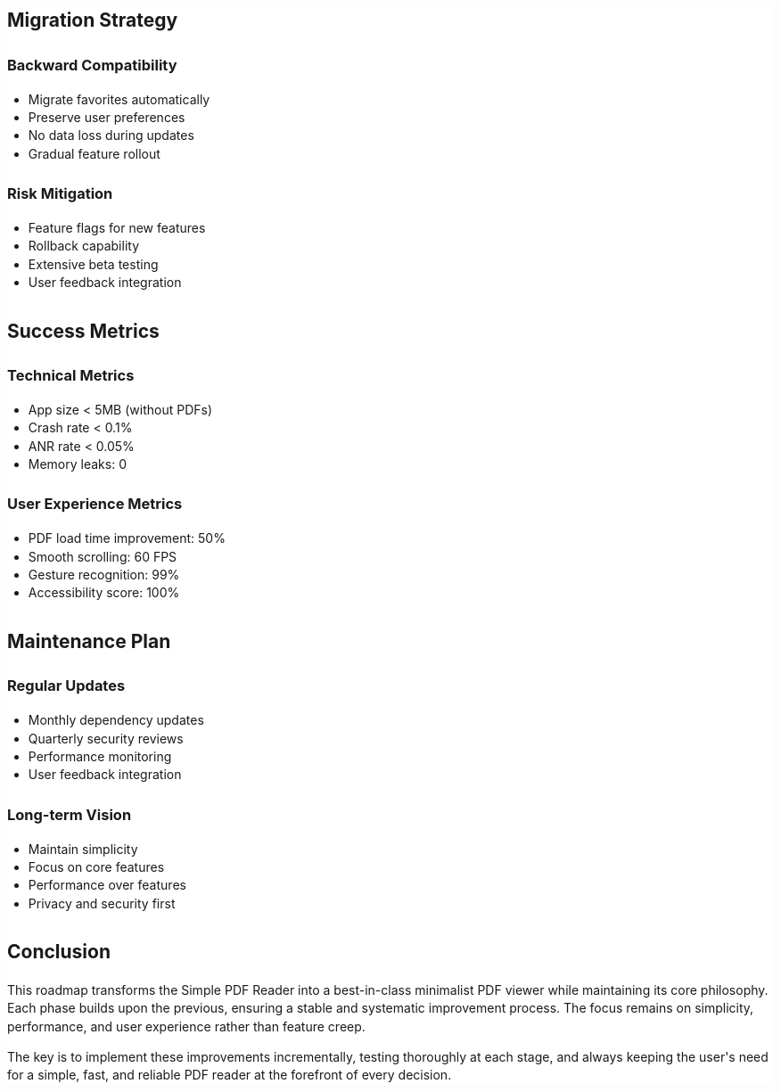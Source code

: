 ## Migration Strategy

### Backward Compatibility
- Migrate favorites automatically
- Preserve user preferences
- No data loss during updates
- Gradual feature rollout

### Risk Mitigation
- Feature flags for new features
- Rollback capability
- Extensive beta testing
- User feedback integration

## Success Metrics

### Technical Metrics
- App size < 5MB (without PDFs)
- Crash rate < 0.1%
- ANR rate < 0.05%
- Memory leaks: 0

### User Experience Metrics
- PDF load time improvement: 50%
- Smooth scrolling: 60 FPS
- Gesture recognition: 99%
- Accessibility score: 100%

## Maintenance Plan

### Regular Updates
- Monthly dependency updates
- Quarterly security reviews
- Performance monitoring
- User feedback integration

### Long-term Vision
- Maintain simplicity
- Focus on core features
- Performance over features
- Privacy and security first

## Conclusion

This roadmap transforms the Simple PDF Reader into a best-in-class minimalist PDF viewer while maintaining its core philosophy. Each phase builds upon the previous, ensuring a stable and systematic improvement process. The focus remains on simplicity, performance, and user experience rather than feature creep.

The key is to implement these improvements incrementally, testing thoroughly at each stage, and always keeping the user's need for a simple, fast, and reliable PDF reader at the forefront of every decision.